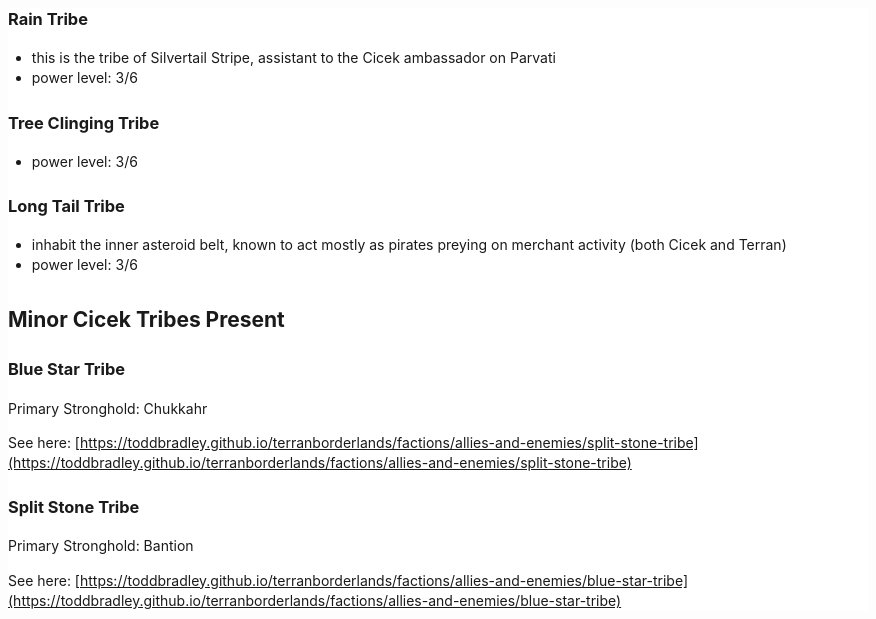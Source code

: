 ### Rain Tribe

* this is the tribe of Silvertail Stripe, assistant to the Cicek ambassador on Parvati
* power level: 3/6

### Tree Clinging Tribe

* power level: 3/6

### Long Tail Tribe

* inhabit the inner asteroid belt, known to act mostly as pirates preying on merchant activity (both Cicek and Terran)
* power level: 3/6

## Minor Cicek Tribes Present

### Blue Star Tribe

Primary Stronghold: Chukkahr

See here: [https://toddbradley.github.io/terranborderlands/factions/allies-and-enemies/split-stone-tribe](https://toddbradley.github.io/terranborderlands/factions/allies-and-enemies/split-stone-tribe)

### Split Stone Tribe

Primary Stronghold: Bantion

See here: [https://toddbradley.github.io/terranborderlands/factions/allies-and-enemies/blue-star-tribe](https://toddbradley.github.io/terranborderlands/factions/allies-and-enemies/blue-star-tribe)